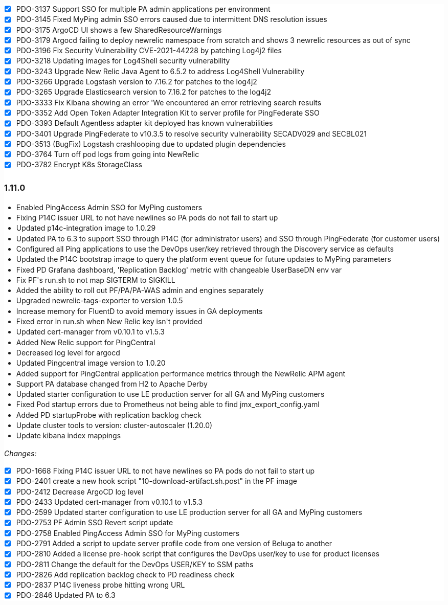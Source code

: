 - [X] PDO-3137 Support SSO for multiple PA admin applications per environment
- [X] PDO-3145 Fixed MyPing admin SSO errors caused due to intermittent DNS resolution issues
- [X] PDO-3175 ArgoCD UI shows a few SharedResourceWarnings
- [X] PDO-3179 Argocd failing to deploy newrelic namespace from scratch and shows 3 newrelic resources as out of sync
- [X] PDO-3196 Fix Security Vulnerability CVE-2021-44228 by patching Log4j2 files
- [X] PDO-3218 Updating images for Log4Shell security vulnerability
- [X] PDO-3243 Upgrade New Relic Java Agent to 6.5.2 to address Log4Shell Vulnerability
- [X] PDO-3266 Upgrade Logstash version to 7.16.2 for patches to the log4j2
- [X] PDO-3265 Upgrade Elasticsearch version to 7.16.2 for patches to the log4j2
- [X] PDO-3333 Fix Kibana showing an error 'We encountered an error retrieving search results
- [X] PDO-3352 Add Open Token Adapter Integration Kit to server profile for PingFederate SSO
- [X] PDO-3393 Default Agentless adapter kit deployed has known vulnerabilities
- [X] PDO-3401 Upgrade PingFederate to v10.3.5 to resolve security vulnerability SECADV029 and SECBL021
- [X] PDO-3513 (BugFix) Logstash crashlooping due to updated plugin dependencies
- [X] PDO-3764 Turn off pod logs from going into NewRelic
- [X] PDO-3782 Encrypt K8s StorageClass 

### 1.11.0

- Enabled PingAccess Admin SSO for MyPing customers
- Fixing P14C issuer URL to not have newlines so PA pods do not fail to start up
- Updated p14c-integration image to 1.0.29
- Updated PA to 6.3 to support SSO through P14C (for administrator users) and SSO through PingFederate (for customer users)
- Configured all Ping applications to use the DevOps user/key retrieved through the Discovery service as defaults
- Updated the P14C bootstrap image to query the platform event queue for future updates to MyPing parameters
- Fixed PD Grafana dashboard, 'Replication Backlog' metric with changeable UserBaseDN env var
- Fix PF's run.sh to not map SIGTERM to SIGKILL
- Added the ability to roll out PF/PA/PA-WAS admin and engines separately
- Upgraded newrelic-tags-exporter to version 1.0.5
- Increase memory for FluentD to avoid memory issues in GA deployments
- Fixed error in run.sh when New Relic key isn't provided
- Updated cert-manager from v0.10.1 to v1.5.3
- Added New Relic support for PingCentral
- Decreased log level for argocd
- Updated Pingcentral image version to 1.0.20
- Added support for PingCentral application performance metrics through the NewRelic APM agent
- Support PA database changed from H2 to Apache Derby
- Updated starter configuration to use LE production server for all GA and MyPing customers
- Fixed Pod startup errors due to Prometheus not being able to find jmx_export_config.yaml
- Added PD startupProbe with replication backlog check
- Update cluster tools to version: cluster-autoscaler (1.20.0)
- Update kibana index mappings

_Changes:_

- [X] PDO-1668 Fixing P14C issuer URL to not have newlines so PA pods do not fail to start up
- [X] PDO-2401 create a new hook script "10-download-artifact.sh.post" in the PF image
- [X] PDO-2412 Decrease ArgoCD log level
- [X] PDO-2433 Updated cert-manager from v0.10.1 to v1.5.3
- [X] PDO-2599 Updated starter configuration to use LE production server for all GA and MyPing customers
- [X] PDO-2753 PF Admin SSO Revert script update
- [X] PDO-2758 Enabled PingAccess Admin SSO for MyPing customers
- [X] PDO-2791 Added a script to update server profile code from one version of Beluga to another
- [X] PDO-2810 Added a license pre-hook script that configures the DevOps user/key to use for product licenses
- [X] PDO-2811 Change the default for the DevOps USER/KEY to SSM paths
- [X] PDO-2826 Add replication backlog check to PD readiness check
- [X] PDO-2837 P14C liveness probe hitting wrong URL
- [X] PDO-2846 Updated PA to 6.3